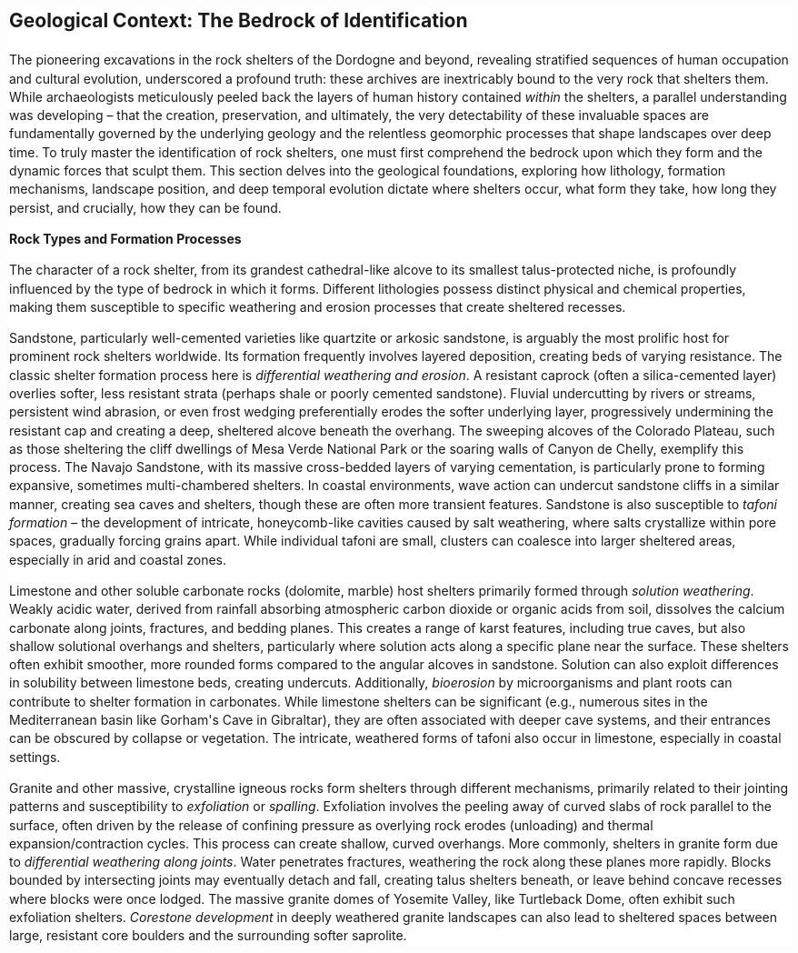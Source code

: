 ## Geological Context: The Bedrock of Identification

The pioneering excavations in the rock shelters of the Dordogne and beyond, revealing stratified sequences of human occupation and cultural evolution, underscored a profound truth: these archives are inextricably bound to the very rock that shelters them. While archaeologists meticulously peeled back the layers of human history contained *within* the shelters, a parallel understanding was developing – that the creation, preservation, and ultimately, the very detectability of these invaluable spaces are fundamentally governed by the underlying geology and the relentless geomorphic processes that shape landscapes over deep time. To truly master the identification of rock shelters, one must first comprehend the bedrock upon which they form and the dynamic forces that sculpt them. This section delves into the geological foundations, exploring how lithology, formation mechanisms, landscape position, and deep temporal evolution dictate where shelters occur, what form they take, how long they persist, and crucially, how they can be found.

**Rock Types and Formation Processes**

The character of a rock shelter, from its grandest cathedral-like alcove to its smallest talus-protected niche, is profoundly influenced by the type of bedrock in which it forms. Different lithologies possess distinct physical and chemical properties, making them susceptible to specific weathering and erosion processes that create sheltered recesses.

Sandstone, particularly well-cemented varieties like quartzite or arkosic sandstone, is arguably the most prolific host for prominent rock shelters worldwide. Its formation frequently involves layered deposition, creating beds of varying resistance. The classic shelter formation process here is *differential weathering and erosion*. A resistant caprock (often a silica-cemented layer) overlies softer, less resistant strata (perhaps shale or poorly cemented sandstone). Fluvial undercutting by rivers or streams, persistent wind abrasion, or even frost wedging preferentially erodes the softer underlying layer, progressively undermining the resistant cap and creating a deep, sheltered alcove beneath the overhang. The sweeping alcoves of the Colorado Plateau, such as those sheltering the cliff dwellings of Mesa Verde National Park or the soaring walls of Canyon de Chelly, exemplify this process. The Navajo Sandstone, with its massive cross-bedded layers of varying cementation, is particularly prone to forming expansive, sometimes multi-chambered shelters. In coastal environments, wave action can undercut sandstone cliffs in a similar manner, creating sea caves and shelters, though these are often more transient features. Sandstone is also susceptible to *tafoni formation* – the development of intricate, honeycomb-like cavities caused by salt weathering, where salts crystallize within pore spaces, gradually forcing grains apart. While individual tafoni are small, clusters can coalesce into larger sheltered areas, especially in arid and coastal zones.

Limestone and other soluble carbonate rocks (dolomite, marble) host shelters primarily formed through *solution weathering*. Weakly acidic water, derived from rainfall absorbing atmospheric carbon dioxide or organic acids from soil, dissolves the calcium carbonate along joints, fractures, and bedding planes. This creates a range of karst features, including true caves, but also shallow solutional overhangs and shelters, particularly where solution acts along a specific plane near the surface. These shelters often exhibit smoother, more rounded forms compared to the angular alcoves in sandstone. Solution can also exploit differences in solubility between limestone beds, creating undercuts. Additionally, *bioerosion* by microorganisms and plant roots can contribute to shelter formation in carbonates. While limestone shelters can be significant (e.g., numerous sites in the Mediterranean basin like Gorham's Cave in Gibraltar), they are often associated with deeper cave systems, and their entrances can be obscured by collapse or vegetation. The intricate, weathered forms of tafoni also occur in limestone, especially in coastal settings.

Granite and other massive, crystalline igneous rocks form shelters through different mechanisms, primarily related to their jointing patterns and susceptibility to *exfoliation* or *spalling*. Exfoliation involves the peeling away of curved slabs of rock parallel to the surface, often driven by the release of confining pressure as overlying rock erodes (unloading) and thermal expansion/contraction cycles. This process can create shallow, curved overhangs. More commonly, shelters in granite form due to *differential weathering along joints*. Water penetrates fractures, weathering the rock along these planes more rapidly. Blocks bounded by intersecting joints may eventually detach and fall, creating talus shelters beneath, or leave behind concave recesses where blocks were once lodged. The massive granite domes of Yosemite Valley, like Turtleback Dome, often exhibit such exfoliation shelters. *Corestone development* in deeply weathered granite landscapes can also lead to sheltered spaces between large, resistant core boulders and the surrounding softer saprolite.
